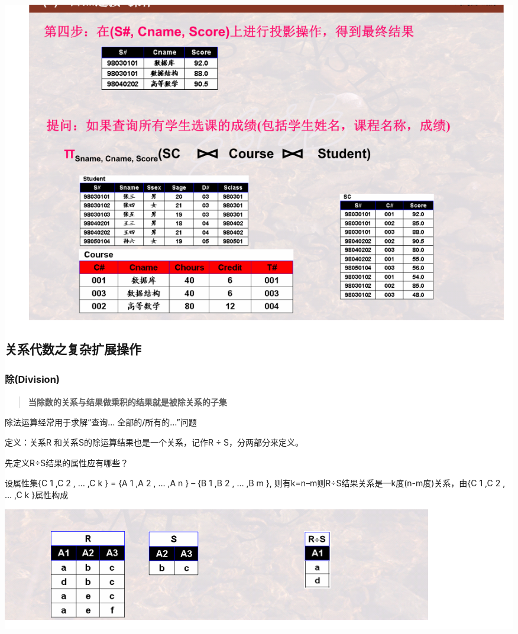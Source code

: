 ![image-20210405153314817](image/image-20210405153314817.png)







## 关系代数之复杂扩展操作

### 除(Division)

>  **当除数的关系与结果做乘积的结果就是被除关系的子集**



除法运算经常用于求解“查询… 全部的/所有的…”问题

 定义：关系R 和关系S的除运算结果也是一个关系，记作R ÷ S，分两部分来定义。

先定义R÷S结果的属性应有哪些？

设属性集{C 1 ,C 2 , … ,C k  } = {A 1 ,A 2 , … ,A n  } – {B 1 ,B 2 , … ,B m }, 则有k=n–m则R÷S结果关系是一k度(n-m度)关系，由{C 1 ,C 2 , … ,C k  }属性构成

![image-20210405161940429](image/image-20210405161940429.png)
